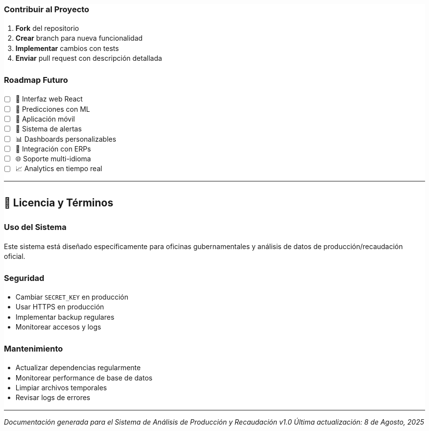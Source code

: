 ### Contribuir al Proyecto
1. **Fork** del repositorio
2. **Crear** branch para nueva funcionalidad
3. **Implementar** cambios con tests
4. **Enviar** pull request con descripción detallada

### Roadmap Futuro
- [ ] 🎨 Interfaz web React
- [ ] 🤖 Predicciones con ML
- [ ] 📱 Aplicación móvil
- [ ] 🔔 Sistema de alertas
- [ ] 📊 Dashboards personalizables
- [ ] 🔗 Integración con ERPs
- [ ] 🌐 Soporte multi-idioma
- [ ] 📈 Analytics en tiempo real

---

## 📄 Licencia y Términos

### Uso del Sistema
Este sistema está diseñado específicamente para oficinas gubernamentales y análisis de datos de producción/recaudación oficial.

### Seguridad
- Cambiar `SECRET_KEY` en producción
- Usar HTTPS en producción
- Implementar backup regulares
- Monitorear accesos y logs

### Mantenimiento
- Actualizar dependencias regularmente
- Monitorear performance de base de datos
- Limpiar archivos temporales
- Revisar logs de errores

---

*Documentación generada para el Sistema de Análisis de Producción y Recaudación v1.0*
*Última actualización: 8 de Agosto, 2025*
